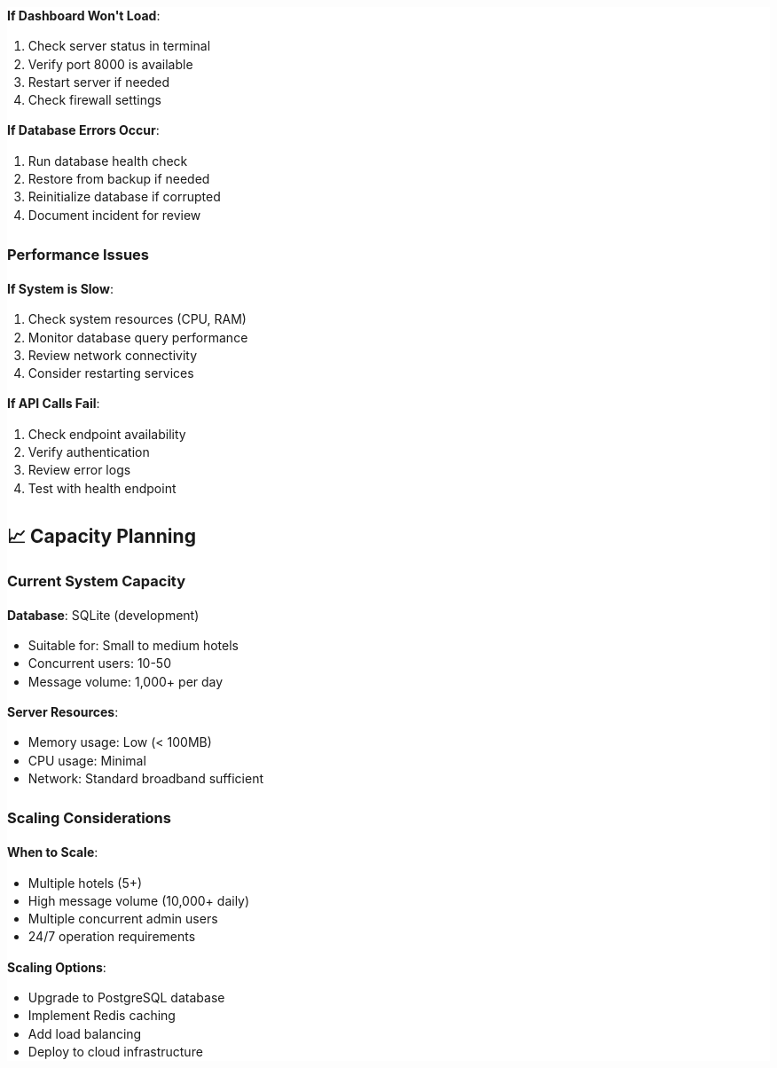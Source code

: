 **If Dashboard Won't Load**:
1. Check server status in terminal
2. Verify port 8000 is available
3. Restart server if needed
4. Check firewall settings

**If Database Errors Occur**:
1. Run database health check
2. Restore from backup if needed
3. Reinitialize database if corrupted
4. Document incident for review

### Performance Issues

**If System is Slow**:
1. Check system resources (CPU, RAM)
2. Monitor database query performance
3. Review network connectivity
4. Consider restarting services

**If API Calls Fail**:
1. Check endpoint availability
2. Verify authentication
3. Review error logs
4. Test with health endpoint

## 📈 Capacity Planning

### Current System Capacity

**Database**: SQLite (development)
- Suitable for: Small to medium hotels
- Concurrent users: 10-50
- Message volume: 1,000+ per day

**Server Resources**:
- Memory usage: Low (< 100MB)
- CPU usage: Minimal
- Network: Standard broadband sufficient

### Scaling Considerations

**When to Scale**:
- Multiple hotels (5+)
- High message volume (10,000+ daily)
- Multiple concurrent admin users
- 24/7 operation requirements

**Scaling Options**:
- Upgrade to PostgreSQL database
- Implement Redis caching
- Add load balancing
- Deploy to cloud infrastructure
